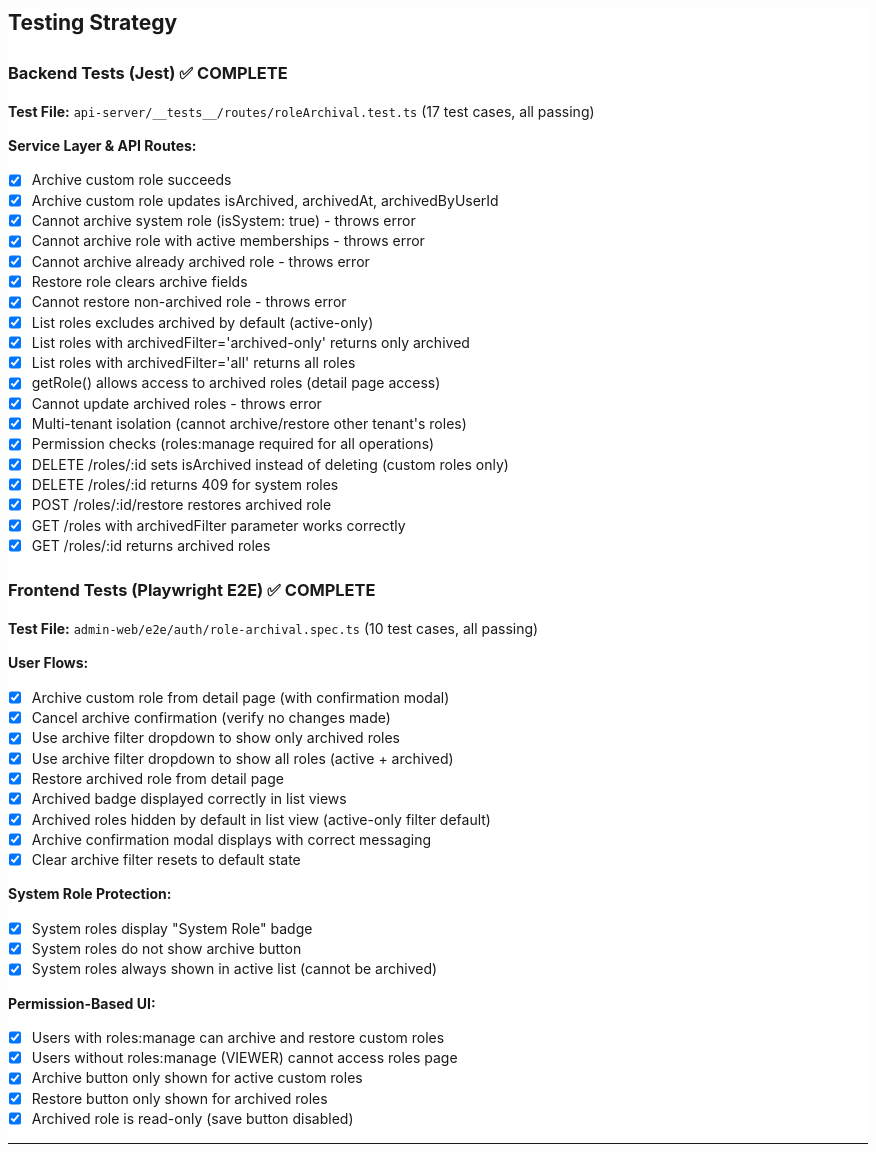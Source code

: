 
## Testing Strategy

### Backend Tests (Jest) ✅ COMPLETE

**Test File:** `api-server/__tests__/routes/roleArchival.test.ts` (17 test cases, all passing)

**Service Layer & API Routes:**
- [x] Archive custom role succeeds
- [x] Archive custom role updates isArchived, archivedAt, archivedByUserId
- [x] Cannot archive system role (isSystem: true) - throws error
- [x] Cannot archive role with active memberships - throws error
- [x] Cannot archive already archived role - throws error
- [x] Restore role clears archive fields
- [x] Cannot restore non-archived role - throws error
- [x] List roles excludes archived by default (active-only)
- [x] List roles with archivedFilter='archived-only' returns only archived
- [x] List roles with archivedFilter='all' returns all roles
- [x] getRole() allows access to archived roles (detail page access)
- [x] Cannot update archived roles - throws error
- [x] Multi-tenant isolation (cannot archive/restore other tenant's roles)
- [x] Permission checks (roles:manage required for all operations)
- [x] DELETE /roles/:id sets isArchived instead of deleting (custom roles only)
- [x] DELETE /roles/:id returns 409 for system roles
- [x] POST /roles/:id/restore restores archived role
- [x] GET /roles with archivedFilter parameter works correctly
- [x] GET /roles/:id returns archived roles

### Frontend Tests (Playwright E2E) ✅ COMPLETE

**Test File:** `admin-web/e2e/auth/role-archival.spec.ts` (10 test cases, all passing)

**User Flows:**
- [x] Archive custom role from detail page (with confirmation modal)
- [x] Cancel archive confirmation (verify no changes made)
- [x] Use archive filter dropdown to show only archived roles
- [x] Use archive filter dropdown to show all roles (active + archived)
- [x] Restore archived role from detail page
- [x] Archived badge displayed correctly in list views
- [x] Archived roles hidden by default in list view (active-only filter default)
- [x] Archive confirmation modal displays with correct messaging
- [x] Clear archive filter resets to default state

**System Role Protection:**
- [x] System roles display "System Role" badge
- [x] System roles do not show archive button
- [x] System roles always shown in active list (cannot be archived)

**Permission-Based UI:**
- [x] Users with roles:manage can archive and restore custom roles
- [x] Users without roles:manage (VIEWER) cannot access roles page
- [x] Archive button only shown for active custom roles
- [x] Restore button only shown for archived roles
- [x] Archived role is read-only (save button disabled)

---